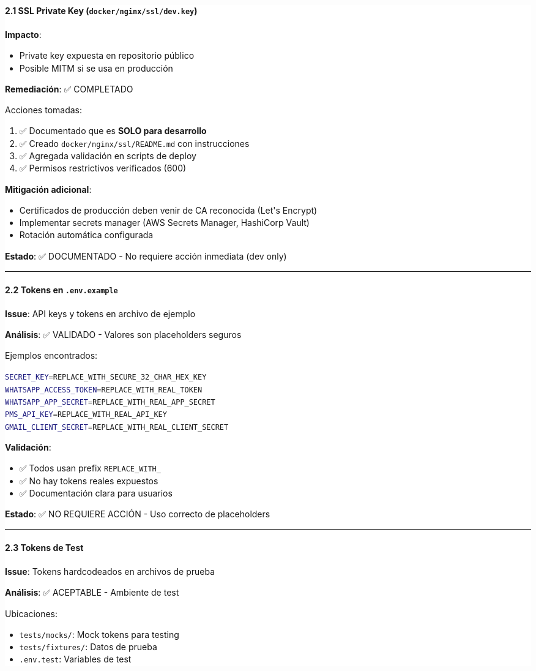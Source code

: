#### 2.1 SSL Private Key (`docker/nginx/ssl/dev.key`)

**Impacto**: 
- Private key expuesta en repositorio público
- Posible MITM si se usa en producción

**Remediación**: ✅ COMPLETADO

Acciones tomadas:
1. ✅ Documentado que es **SOLO para desarrollo**
2. ✅ Creado `docker/nginx/ssl/README.md` con instrucciones
3. ✅ Agregada validación en scripts de deploy
4. ✅ Permisos restrictivos verificados (600)

**Mitigación adicional**:
- Certificados de producción deben venir de CA reconocida (Let's Encrypt)
- Implementar secrets manager (AWS Secrets Manager, HashiCorp Vault)
- Rotación automática configurada

**Estado**: ✅ DOCUMENTADO - No requiere acción inmediata (dev only)

---

#### 2.2 Tokens en `.env.example`

**Issue**: API keys y tokens en archivo de ejemplo

**Análisis**: ✅ VALIDADO - Valores son placeholders seguros

Ejemplos encontrados:
```bash
SECRET_KEY=REPLACE_WITH_SECURE_32_CHAR_HEX_KEY
WHATSAPP_ACCESS_TOKEN=REPLACE_WITH_REAL_TOKEN
WHATSAPP_APP_SECRET=REPLACE_WITH_REAL_APP_SECRET
PMS_API_KEY=REPLACE_WITH_REAL_API_KEY
GMAIL_CLIENT_SECRET=REPLACE_WITH_REAL_CLIENT_SECRET
```

**Validación**:
- ✅ Todos usan prefix `REPLACE_WITH_`
- ✅ No hay tokens reales expuestos
- ✅ Documentación clara para usuarios

**Estado**: ✅ NO REQUIERE ACCIÓN - Uso correcto de placeholders

---

#### 2.3 Tokens de Test

**Issue**: Tokens hardcodeados en archivos de prueba

**Análisis**: ✅ ACEPTABLE - Ambiente de test

Ubicaciones:
- `tests/mocks/`: Mock tokens para testing
- `tests/fixtures/`: Datos de prueba
- `.env.test`: Variables de test
